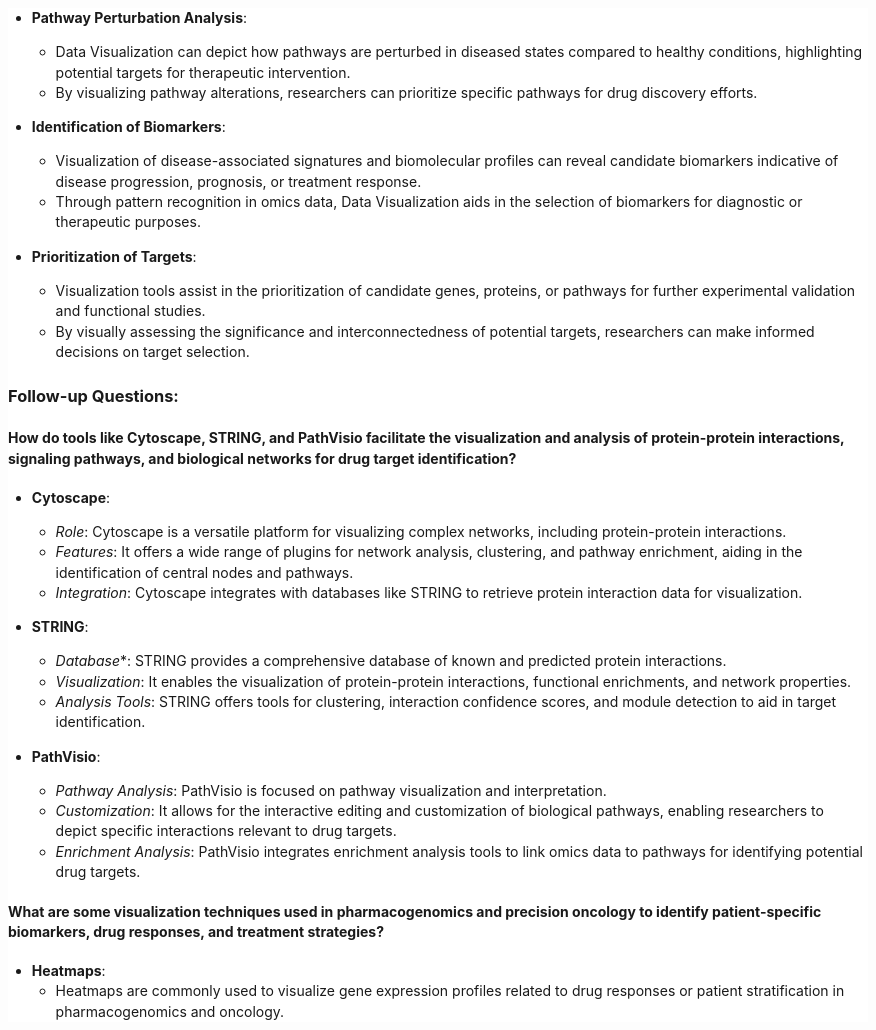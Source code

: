 - **Pathway Perturbation Analysis**:
    - Data Visualization can depict how pathways are perturbed in diseased states compared to healthy conditions, highlighting potential targets for therapeutic intervention.
    - By visualizing pathway alterations, researchers can prioritize specific pathways for drug discovery efforts.

- **Identification of Biomarkers**:
    - Visualization of disease-associated signatures and biomolecular profiles can reveal candidate biomarkers indicative of disease progression, prognosis, or treatment response.
    - Through pattern recognition in omics data, Data Visualization aids in the selection of biomarkers for diagnostic or therapeutic purposes.

- **Prioritization of Targets**:
    - Visualization tools assist in the prioritization of candidate genes, proteins, or pathways for further experimental validation and functional studies.
    - By visually assessing the significance and interconnectedness of potential targets, researchers can make informed decisions on target selection.

### Follow-up Questions:

#### How do tools like Cytoscape, STRING, and PathVisio facilitate the visualization and analysis of protein-protein interactions, signaling pathways, and biological networks for drug target identification?
- **Cytoscape**:
    - *Role*: Cytoscape is a versatile platform for visualizing complex networks, including protein-protein interactions.
    - *Features*: It offers a wide range of plugins for network analysis, clustering, and pathway enrichment, aiding in the identification of central nodes and pathways.
    - *Integration*: Cytoscape integrates with databases like STRING to retrieve protein interaction data for visualization.
  
- **STRING**:
    - *Database**: STRING provides a comprehensive database of known and predicted protein interactions.
    - *Visualization*: It enables the visualization of protein-protein interactions, functional enrichments, and network properties.
    - *Analysis Tools*: STRING offers tools for clustering, interaction confidence scores, and module detection to aid in target identification.

- **PathVisio**:
    - *Pathway Analysis*: PathVisio is focused on pathway visualization and interpretation.
    - *Customization*: It allows for the interactive editing and customization of biological pathways, enabling researchers to depict specific interactions relevant to drug targets.
    - *Enrichment Analysis*: PathVisio integrates enrichment analysis tools to link omics data to pathways for identifying potential drug targets.

#### What are some visualization techniques used in pharmacogenomics and precision oncology to identify patient-specific biomarkers, drug responses, and treatment strategies?
- **Heatmaps**:
    - Heatmaps are commonly used to visualize gene expression profiles related to drug responses or patient stratification in pharmacogenomics and oncology.
  